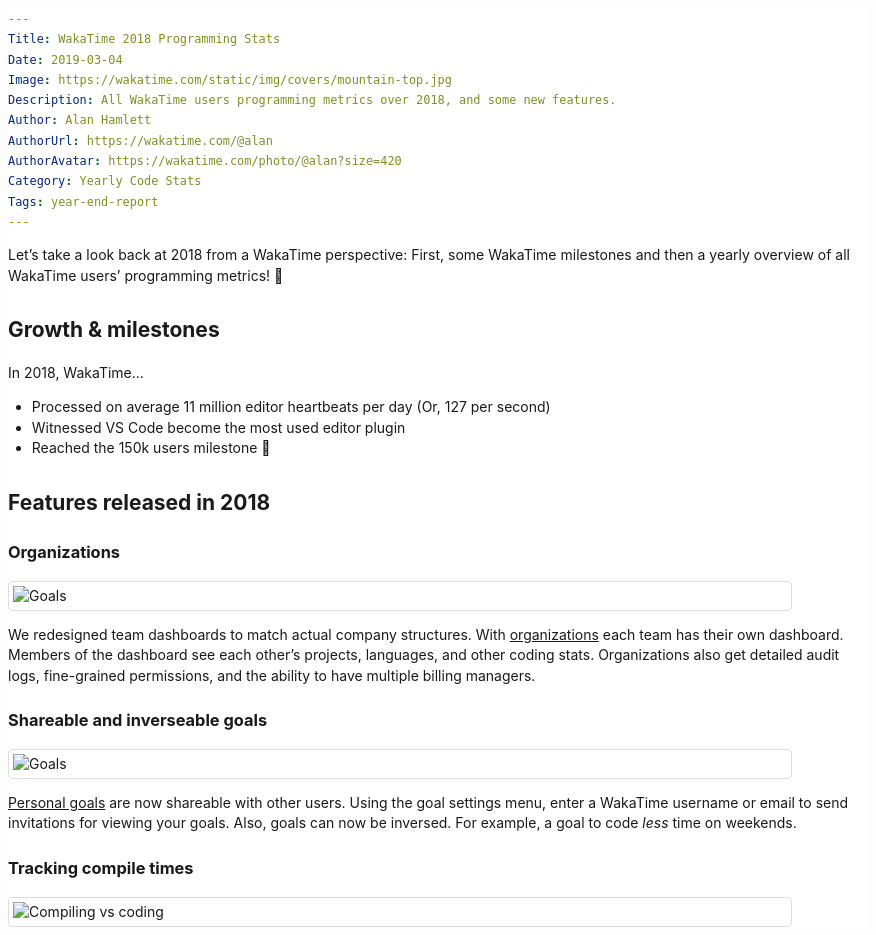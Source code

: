 ```yaml
---
Title: WakaTime 2018 Programming Stats
Date: 2019-03-04
Image: https://wakatime.com/static/img/covers/mountain-top.jpg
Description: All WakaTime users programming metrics over 2018, and some new features.
Author: Alan Hamlett
AuthorUrl: https://wakatime.com/@alan
AuthorAvatar: https://wakatime.com/photo/@alan?size=420
Category: Yearly Code Stats
Tags: year-end-report
---
```


Let’s take a look back at 2018 from a WakaTime perspective:
First, some WakaTime milestones and then a yearly overview
of all WakaTime users’ programming metrics! 🎉

## Growth &amp; milestones

In 2018, WakaTime...

* Processed on average 11 million editor heartbeats per day (Or, 127 per second)
* Witnessed VS Code become the most used editor plugin
* Reached the 150k users milestone 🚀

## Features released in 2018

### Organizations

<img src="https://wakatime.com/static/img/blog/create-new-org.png" alt="Goals" style="width:90%; padding: 4px; line-height: 1.42857143; background-color: #fff; border: 1px solid #ddd; border-radius: 4px; -webkit-transition: all .2s ease-in-out; -o-transition: all .2s ease-in-out; transition: all .2s ease-in-out; display: inline-block; max-width: 100%; height: auto;" />

We redesigned team dashboards to match actual company structures.
With <a href="https://wakatime.com/orgs">organizations</a> each team has their own dashboard.
Members of the dashboard see each other’s projects, languages, and other coding stats.
Organizations also get detailed audit logs, fine-grained permissions, and the ability to have multiple billing managers.

### Shareable and inverseable goals

<img src="https://wakatime.com/static/img/blog/goals-share.gif" alt="Goals" style="width:90%; padding: 4px; line-height: 1.42857143; background-color: #fff; border: 1px solid #ddd; border-radius: 4px; -webkit-transition: all .2s ease-in-out; -o-transition: all .2s ease-in-out; transition: all .2s ease-in-out; display: inline-block; max-width: 100%; height: auto;" />

<a href="https://wakatime.com/goals">Personal goals</a> are now shareable with other users.
Using the goal settings menu, enter a WakaTime username or email to send invitations for viewing your goals.
Also, goals can now be inversed. For example, a goal to code *less* time on weekends.

### Tracking compile times

<img src="https://wakatime.com/static/img/build-compile-ltr-rect.gif" alt="Compiling vs coding" style="width:90%; padding: 4px; line-height: 1.42857143; background-color: #fff; border: 1px solid #ddd; border-radius: 4px; -webkit-transition: all .2s ease-in-out; -o-transition: all .2s ease-in-out; transition: all .2s ease-in-out; display: inline-block; max-width: 100%; height: auto;" />

